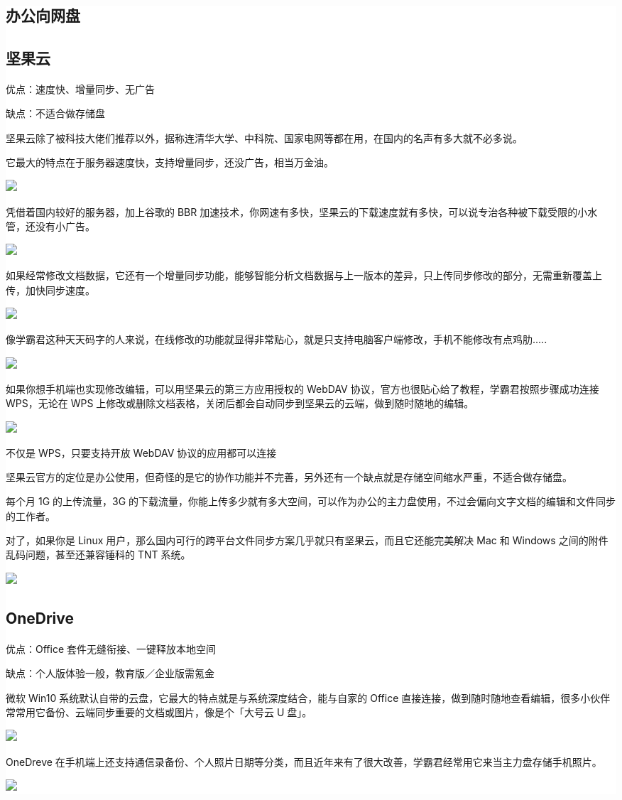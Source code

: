 办公向网盘
-----

坚果云
---

优点：速度快、增量同步、无广告

缺点：不适合做存储盘

坚果云除了被科技大佬们推荐以外，据称连清华大学、中科院、国家电网等都在用，在国内的名声有多大就不必多说。

它最大的特点在于服务器速度快，支持增量同步，还没广告，相当万金油。

![](https://images.weserv.nl/?url=https%3A//pic3.zhimg.com/v2-bf5647f3b1bd8d2774d37985e4db8ffd_r.jpg%3Fsource%3D1940ef5c)

凭借着国内较好的服务器，加上谷歌的 BBR 加速技术，你网速有多快，坚果云的下载速度就有多快，可以说专治各种被下载受限的小水管，还没有小广告。

![](https://images.weserv.nl/?url=https%3A//pic4.zhimg.com/v2-76986ca6af9e4b420fd3af9f163edb14_r.jpg%3Fsource%3D1940ef5c)

如果经常修改文档数据，它还有一个增量同步功能，能够智能分析文档数据与上一版本的差异，只上传同步修改的部分，无需重新覆盖上传，加快同步速度。

![](https://images.weserv.nl/?url=https%3A//pic1.zhimg.com/v2-78d3e4a079746a99315d23b2c74dbf5a_r.jpg%3Fsource%3D1940ef5c)

像学霸君这种天天码字的人来说，在线修改的功能就显得非常贴心，就是只支持电脑客户端修改，手机不能修改有点鸡肋.....

![](https://images.weserv.nl/?url=https%3A//pic1.zhimg.com/v2-ee68c8a0c3722c70bd9da7415a84bf2e_r.jpg%3Fsource%3D1940ef5c)

如果你想手机端也实现修改编辑，可以用坚果云的第三方应用授权的 WebDAV 协议，官方也很贴心给了教程，学霸君按照步骤成功连接 WPS，无论在 WPS 上修改或删除文档表格，关闭后都会自动同步到坚果云的云端，做到随时随地的编辑。

![](https://images.weserv.nl/?url=https%3A//pic2.zhimg.com/v2-e7aa224d09a9713b16ee4ee2ab45c36e_r.jpg%3Fsource%3D1940ef5c)

不仅是 WPS，只要支持开放 WebDAV 协议的应用都可以连接

坚果云官方的定位是办公使用，但奇怪的是它的协作功能并不完善，另外还有一个缺点就是存储空间缩水严重，不适合做存储盘。

每个月 1G 的上传流量，3G 的下载流量，你能上传多少就有多大空间，可以作为办公的主力盘使用，不过会偏向文字文档的编辑和文件同步的工作者。

对了，如果你是 Linux 用户，那么国内可行的跨平台文件同步方案几乎就只有坚果云，而且它还能完美解决 Mac 和 Windows 之间的附件乱码问题，甚至还兼容锤科的 TNT 系统。

![](https://images.weserv.nl/?url=https%3A//pic4.zhimg.com/v2-7c2106323ddfbd0fd59b33baf89f86d1_r.jpg%3Fsource%3D1940ef5c)

OneDrive
--------

优点：Office 套件无缝衔接、一键释放本地空间

缺点：个人版体验一般，教育版／企业版需氪金

微软 Win10 系统默认自带的云盘，它最大的特点就是与系统深度结合，能与自家的 Office 直接连接，做到随时随地查看编辑，很多小伙伴常常用它备份、云端同步重要的文档或图片，像是个「大号云 U 盘」。

![](https://images.weserv.nl/?url=https%3A//pic1.zhimg.com/v2-bc56f1365d5be29bfa08640a4a5223f5_r.jpg%3Fsource%3D1940ef5c)

OneDreve 在手机端上还支持通信录备份、个人照片日期等分类，而且近年来有了很大改善，学霸君经常用它来当主力盘存储手机照片。

![](https://images.weserv.nl/?url=https%3A//pic4.zhimg.com/v2-ec3f4e04ed5c1e351e7058f28819cf14_r.jpg%3Fsource%3D1940ef5c)
